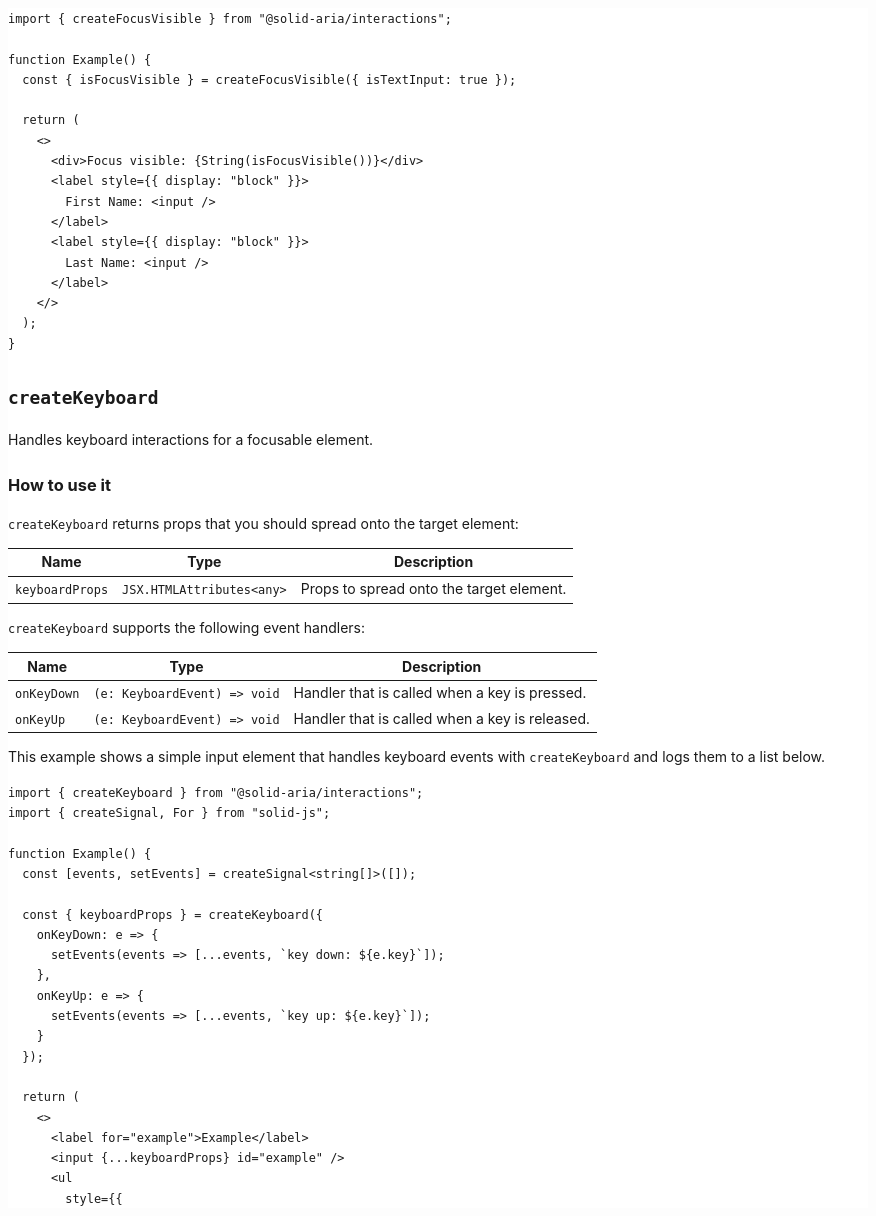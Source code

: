```tsx
import { createFocusVisible } from "@solid-aria/interactions";

function Example() {
  const { isFocusVisible } = createFocusVisible({ isTextInput: true });

  return (
    <>
      <div>Focus visible: {String(isFocusVisible())}</div>
      <label style={{ display: "block" }}>
        First Name: <input />
      </label>
      <label style={{ display: "block" }}>
        Last Name: <input />
      </label>
    </>
  );
}
```

## `createKeyboard`

Handles keyboard interactions for a focusable element.

### How to use it

`createKeyboard` returns props that you should spread onto the target element:

| Name            | Type                      | Description                              |
| --------------- | ------------------------- | ---------------------------------------- |
| `keyboardProps` | `JSX.HTMLAttributes<any>` | Props to spread onto the target element. |

`createKeyboard` supports the following event handlers:

| Name        | Type                         | Description                                    |
| ----------- | ---------------------------- | ---------------------------------------------- |
| `onKeyDown` | `(e: KeyboardEvent) => void` | Handler that is called when a key is pressed.  |
| `onKeyUp`   | `(e: KeyboardEvent) => void` | Handler that is called when a key is released. |

This example shows a simple input element that handles keyboard events with `createKeyboard` and logs them to a list below.

```tsx
import { createKeyboard } from "@solid-aria/interactions";
import { createSignal, For } from "solid-js";

function Example() {
  const [events, setEvents] = createSignal<string[]>([]);

  const { keyboardProps } = createKeyboard({
    onKeyDown: e => {
      setEvents(events => [...events, `key down: ${e.key}`]);
    },
    onKeyUp: e => {
      setEvents(events => [...events, `key up: ${e.key}`]);
    }
  });

  return (
    <>
      <label for="example">Example</label>
      <input {...keyboardProps} id="example" />
      <ul
        style={{
```